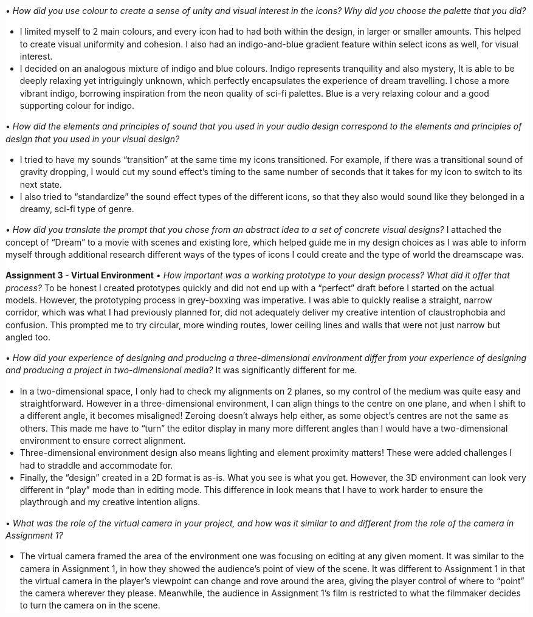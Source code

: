 • *How did you use colour to create a sense of unity and visual interest in the icons? Why did you choose the palette that you did?*
- I limited myself to 2 main colours, and every icon had to had both within the design, in larger or smaller amounts. This helped to create visual uniformity and cohesion. I also had an indigo-and-blue gradient feature within select icons as well, for visual interest.
- I decided on an analogous mixture of indigo and blue colours. Indigo represents tranquility and also mystery, It is able to be deeply relaxing yet intriguingly unknown, which perfectly encapsulates the experience of dream travelling. I chose a more vibrant indigo, borrowing inspiration from the neon quality of sci-fi palettes. Blue is a very relaxing colour and a good supporting colour for indigo.

• *How did the elements and principles of sound that you used in your audio design correspond to the elements and principles of design that you used in your visual design?*
- I tried to have my sounds “transition” at the same time my icons transitioned. For example, if there was a transitional sound of gravity dropping, I would cut my sound effect’s timing to the same number of seconds that it takes for my icon to switch to its next state.
- I also tried to “standardize” the sound effect types of the different icons, so that they also would sound like they belonged in a dreamy, sci-fi type of genre.

• *How did you translate the prompt that you chose from an abstract idea to a set of concrete visual designs?*
I attached the concept of “Dream” to a movie with scenes and existing lore, which helped guide me in my design choices as I was able to inform myself through additional research different ways of the types of icons I could create and the type of world the dreamscape was.

**Assignment 3 - Virtual Environment**
• *How important was a working prototype to your design process? What did it offer that process?*
To be honest I created prototypes quickly and did not end up with a “perfect” draft before I started on the actual models. However, the prototyping process in grey-boxxing was imperative. I was able to quickly realise a straight, narrow corridor, which was what I had previously planned for, did not adequately deliver my creative intention of claustrophobia and confusion. This prompted me to try circular, more winding routes, lower ceiling lines and walls that were not just narrow but angled too.

• *How did your experience of designing and producing a three-dimensional environment differ from your experience of designing and producing a project in two-dimensional media?*
It was significantly different for me. 
- In a two-dimensional space, I only had to check my alignments on 2 planes, so my control of the medium was quite easy and straightforward. However in a three-dimensional environment, I can align things to the centre on one plane, and when I shift to a different angle, it becomes misaligned! Zeroing doesn’t always help either, as some object’s centres are not the same as others. This made me have to “turn” the editor display in many more different angles than I would have a two-dimensional environment to ensure correct alignment.
- Three-dimensional environment design also means lighting and element proximity matters! These were added challenges I had to straddle and accommodate for.
- Finally, the “design” created in a 2D format is as-is. What you see is what you get. However, the 3D environment can look very different in “play” mode than in editing mode. This difference in look means that I have to work harder to ensure the playthrough and my creative intention aligns.

• *What was the role of the virtual camera in your project, and how was it similar to and different from the role of the camera in Assignment 1?*
- The virtual camera framed the area of the environment one was focusing on editing at any given moment. It was similar to the camera in Assignment 1, in how they showed the audience’s point of view of the scene. It was different to Assignment 1 in that the virtual camera in the player’s viewpoint can change and rove around the area, giving the player control of where to “point” the camera wherever they please. Meanwhile, the audience in Assignment 1’s film is restricted to what the filmmaker decides to turn the camera on in the scene.
